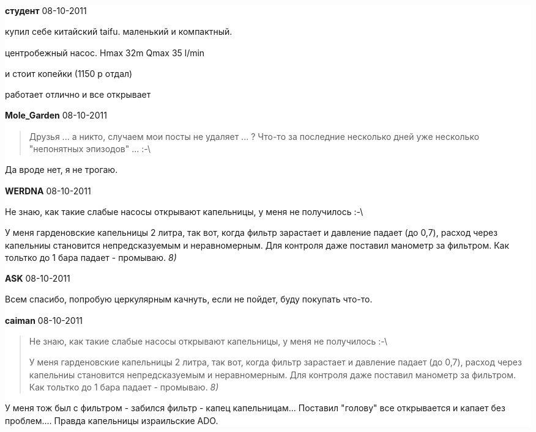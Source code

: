
**студент** 08-10-2011

купил себе китайский taifu. маленький и компактный.

центробежный насос. Hmax 32m Qmax 35 l/min

и стоит копейки (1150 р отдал)

работает отлично и все открывает


**Mole_Garden** 08-10-2011

> Друзья ... а никто, случаем мои посты не удаляет ... ? Что-то за последние несколько дней уже несколько "непонятных эпизодов" ... :-\

Да вроде нет, я не трогаю. 


**WERDNA** 08-10-2011

Не знаю, как такие слабые насосы открывают капельницы, у меня не получилось :-\

У меня гарденовские капельницы 2 литра, так вот, когда фильтр зарастает и давление падает (до 0,7), расход через капельниы становится непредсказуемым и неравномерным. Для контроля даже поставил манометр за фильтром. Как тольтко до 1 бара падает - промываю. *8)*


**ASK** 08-10-2011

Всем спасибо, попробую церкулярным качнуть, если не пойдет, буду покупать что-то.


**caiman** 08-10-2011

> Не знаю, как такие слабые насосы открывают капельницы, у меня не получилось :-\
> 
> У меня гарденовские капельницы 2 литра, так вот, когда фильтр зарастает и давление падает (до 0,7), расход через капельниы становится непредсказуемым и неравномерным. Для контроля даже поставил манометр за фильтром. Как тольтко до 1 бара падает - промываю. *8)*

У меня тож был с фильтром - забился фильтр - капец капельницам... Поставил "голову" все открывается и капает без проблем.... Правда капельницы израильские ADO.


